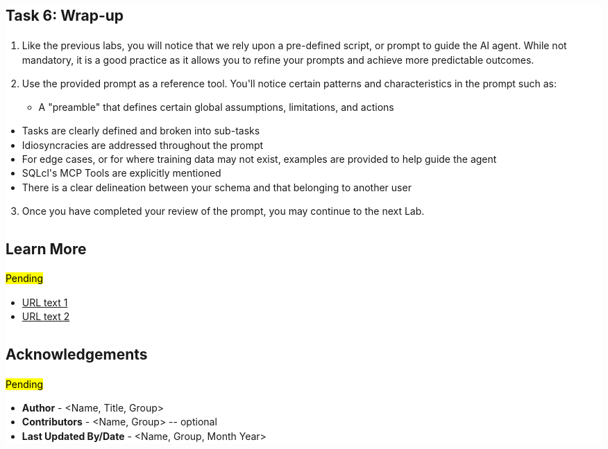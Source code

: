 
## Task 6: Wrap-up

1. Like the previous labs, you will notice that we rely upon a pre-defined script, or prompt to guide the AI agent. While not mandatory, it is a good practice as it allows you to refine your prompts and achieve more predictable outcomes. 

2. Use the provided prompt as a reference tool. You'll notice certain patterns and characteristics in the prompt such as:

   - A "preamble" that defines certain global assumptions, limitations, and actions
  - Tasks are clearly defined and broken into sub-tasks
  - Idiosyncracies are addressed throughout the prompt
  - For edge cases, or for where training data may not exist, examples are provided to help guide the agent
  - SQLcl's MCP Tools are explicitly mentioned
  - There is a clear delineation between your schema and that belonging to another user

3. Once you have completed your review of the prompt, you may continue to the next Lab.

## Learn More

<mark>Pending</mark>

* [URL text 1](http://docs.oracle.com)
* [URL text 2](http://docs.oracle.com)

## Acknowledgements
<mark>Pending</mark>
* **Author** - <Name, Title, Group>
* **Contributors** -  <Name, Group> -- optional
* **Last Updated By/Date** - <Name, Group, Month Year>
